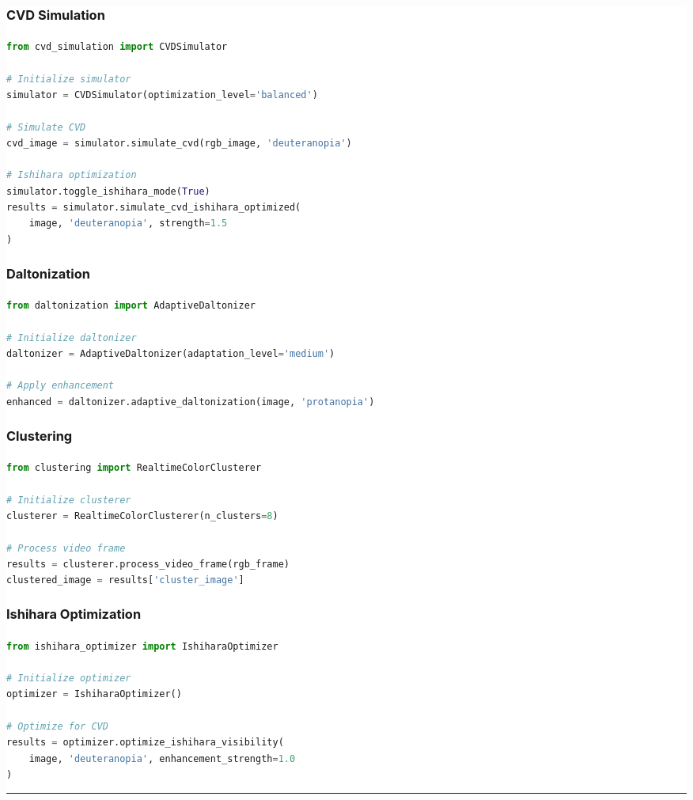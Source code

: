 ### **CVD Simulation**

```python
from cvd_simulation import CVDSimulator

# Initialize simulator
simulator = CVDSimulator(optimization_level='balanced')

# Simulate CVD
cvd_image = simulator.simulate_cvd(rgb_image, 'deuteranopia')

# Ishihara optimization
simulator.toggle_ishihara_mode(True)
results = simulator.simulate_cvd_ishihara_optimized(
    image, 'deuteranopia', strength=1.5
)
```

### **Daltonization**

```python
from daltonization import AdaptiveDaltonizer

# Initialize daltonizer
daltonizer = AdaptiveDaltonizer(adaptation_level='medium')

# Apply enhancement
enhanced = daltonizer.adaptive_daltonization(image, 'protanopia')
```

### **Clustering**

```python
from clustering import RealtimeColorClusterer

# Initialize clusterer
clusterer = RealtimeColorClusterer(n_clusters=8)

# Process video frame
results = clusterer.process_video_frame(rgb_frame)
clustered_image = results['cluster_image']
```

### **Ishihara Optimization**

```python
from ishihara_optimizer import IshiharaOptimizer

# Initialize optimizer
optimizer = IshiharaOptimizer()

# Optimize for CVD
results = optimizer.optimize_ishihara_visibility(
    image, 'deuteranopia', enhancement_strength=1.0
)
```

---